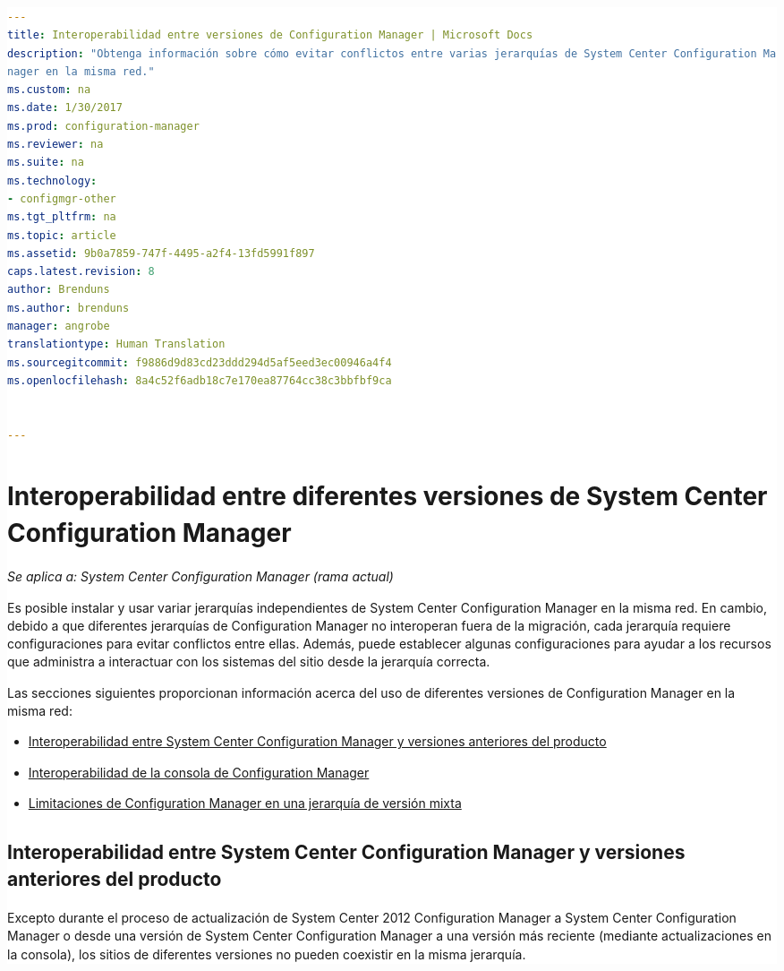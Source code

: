 ```yaml
---
title: Interoperabilidad entre versiones de Configuration Manager | Microsoft Docs
description: "Obtenga información sobre cómo evitar conflictos entre varias jerarquías de System Center Configuration Manager en la misma red."
ms.custom: na
ms.date: 1/30/2017
ms.prod: configuration-manager
ms.reviewer: na
ms.suite: na
ms.technology:
- configmgr-other
ms.tgt_pltfrm: na
ms.topic: article
ms.assetid: 9b0a7859-747f-4495-a2f4-13fd5991f897
caps.latest.revision: 8
author: Brenduns
ms.author: brenduns
manager: angrobe
translationtype: Human Translation
ms.sourcegitcommit: f9886d9d83cd23ddd294d5af5eed3ec00946a4f4
ms.openlocfilehash: 8a4c52f6adb18c7e170ea87764cc38c3bbfbf9ca


---
```

# <a name="interoperability-between-different-versions-of-system-center-configuration-manager"></a>Interoperabilidad entre diferentes versiones de System Center Configuration Manager

*Se aplica a: System Center Configuration Manager (rama actual)*

Es posible instalar y usar variar jerarquías independientes de System Center Configuration Manager en la misma red. En cambio, debido a que diferentes jerarquías de Configuration Manager no interoperan fuera de la migración, cada jerarquía requiere configuraciones para evitar conflictos entre ellas. Además, puede establecer algunas configuraciones para ayudar a los recursos que administra a interactuar con los sistemas del sitio desde la jerarquía correcta.  

 Las secciones siguientes proporcionan información acerca del uso de diferentes versiones de Configuration Manager en la misma red:  

-   [Interoperabilidad entre System Center Configuration Manager y versiones anteriores del producto](#BKMK_SupConfigInterop)  

-   [Interoperabilidad de la consola de Configuration Manager](#BKMK_ConsoleInterop)  

-   [Limitaciones de Configuration Manager en una jerarquía de versión mixta](#bkmk_mixed)  

##  <a name="a-namebkmksupconfiginteropa-interoperability-between-system-center-configuration-manager-and-earlier-product-versions"></a><a name="BKMK_SupConfigInterop"></a> Interoperabilidad entre System Center Configuration Manager y versiones anteriores del producto  
 Excepto durante el proceso de actualización de System Center 2012 Configuration Manager a System Center Configuration Manager o desde una versión de System Center Configuration Manager a una versión más reciente (mediante actualizaciones en la consola), los sitios de diferentes versiones no pueden coexistir en la misma jerarquía.  
